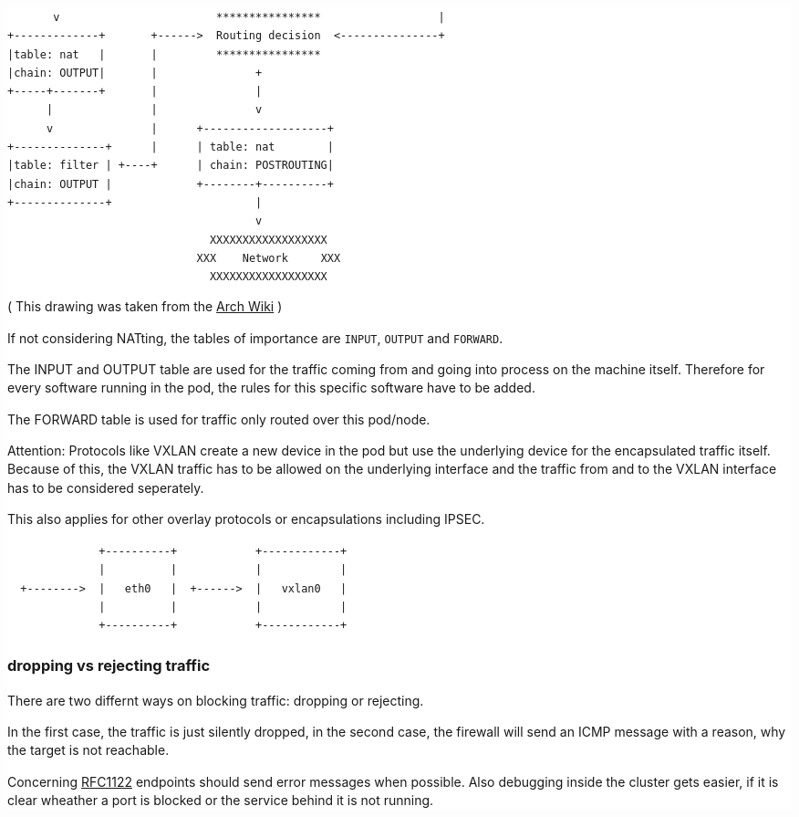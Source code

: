 ```
       v                        ****************                  |
+-------------+       +------>  Routing decision  <---------------+
|table: nat   |       |         ****************
|chain: OUTPUT|       |               +
+-----+-------+       |               |
      |               |               v
      v               |      +-------------------+
+--------------+      |      | table: nat        |
|table: filter | +----+      | chain: POSTROUTING|
|chain: OUTPUT |             +--------+----------+
+--------------+                      |
                                      v
                               XXXXXXXXXXXXXXXXXX
                             XXX    Network     XXX
                               XXXXXXXXXXXXXXXXXX
```
( This drawing was taken from the [Arch Wiki](https://wiki.archlinux.org/index.php/iptables#Basic_concepts) )

If not considering NATting, the tables of importance are `INPUT`, `OUTPUT` and `FORWARD`.

The INPUT and OUTPUT table are used for the traffic coming from and going into process on the machine itself.
Therefore for every software running in the pod, the rules for this specific software have to be added.

The FORWARD table is used for traffic only routed over this pod/node.

Attention: Protocols like VXLAN create a new device in the pod but use the underlying device for the encapsulated traffic itself.
Because of this, the VXLAN traffic has to be allowed on the underlying interface and the traffic from and to the VXLAN interface has to be considered seperately.

This also applies for other overlay protocols or encapsulations including IPSEC.

```
              +----------+            +------------+
              |          |            |            |
  +-------->  |   eth0   |  +------>  |   vxlan0   |
              |          |            |            |
              +----------+            +------------+
```

### dropping vs rejecting traffic

There are two differnt ways on blocking traffic: dropping or rejecting.

In the first case, the traffic is just silently dropped, in the second case,
the firewall will send an ICMP message with a reason, why the target is not reachable.

Concerning [RFC1122](https://tools.ietf.org/html/rfc1122#page-69) endpoints should send error messages when possible.
Also debugging inside the cluster gets easier, if it is clear wheather a port is blocked or the service behind it is not running.

